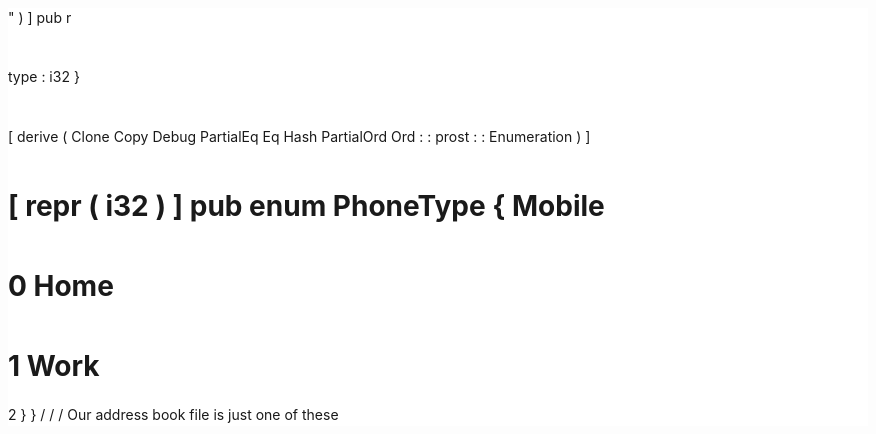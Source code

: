 "
)
]
pub
r
#
type
:
i32
}
#
[
derive
(
Clone
Copy
Debug
PartialEq
Eq
Hash
PartialOrd
Ord
:
:
prost
:
:
Enumeration
)
]
#
[
repr
(
i32
)
]
pub
enum
PhoneType
{
Mobile
=
0
Home
=
1
Work
=
2
}
}
/
/
/
Our
address
book
file
is
just
one
of
these
